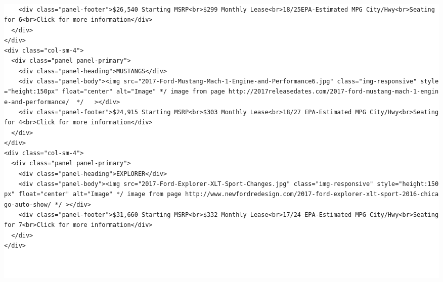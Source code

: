         <div class="panel-footer">$26,540 Starting MSRP<br>$299 Monthly Lease<br>18/25EPA-Estimated MPG City/Hwy<br>Seating for 6<br>Click for more information</div>
      </div>
    </div>
    <div class="col-sm-4">
      <div class="panel panel-primary">
        <div class="panel-heading">MUSTANGS</div>
        <div class="panel-body"><img src="2017-Ford-Mustang-Mach-1-Engine-and-Performance6.jpg" class="img-responsive" style="height:150px" float="center" alt="Image" */ image from page http://2017releasedates.com/2017-ford-mustang-mach-1-engine-and-performance/  */   ></div>
        <div class="panel-footer">$24,915 Starting MSRP<br>$303 Monthly Lease<br>18/27 EPA-Estimated MPG City/Hwy<br>Seating for 4<br>Click for more information</div>
      </div>
    </div>
    <div class="col-sm-4">
      <div class="panel panel-primary">
        <div class="panel-heading">EXPLORER</div>
        <div class="panel-body"><img src="2017-Ford-Explorer-XLT-Sport-Changes.jpg" class="img-responsive" style="height:150px" float="center" alt="Image" */ image from page http://www.newfordredesign.com/2017-ford-explorer-xlt-sport-2016-chicago-auto-show/ */ ></div>
        <div class="panel-footer">$31,660 Starting MSRP<br>$332 Monthly Lease<br>17/24 EPA-Estimated MPG City/Hwy<br>Seating for 7<br>Click for more information</div>
      </div>
    </div>
  </div>
</div><br><br>
